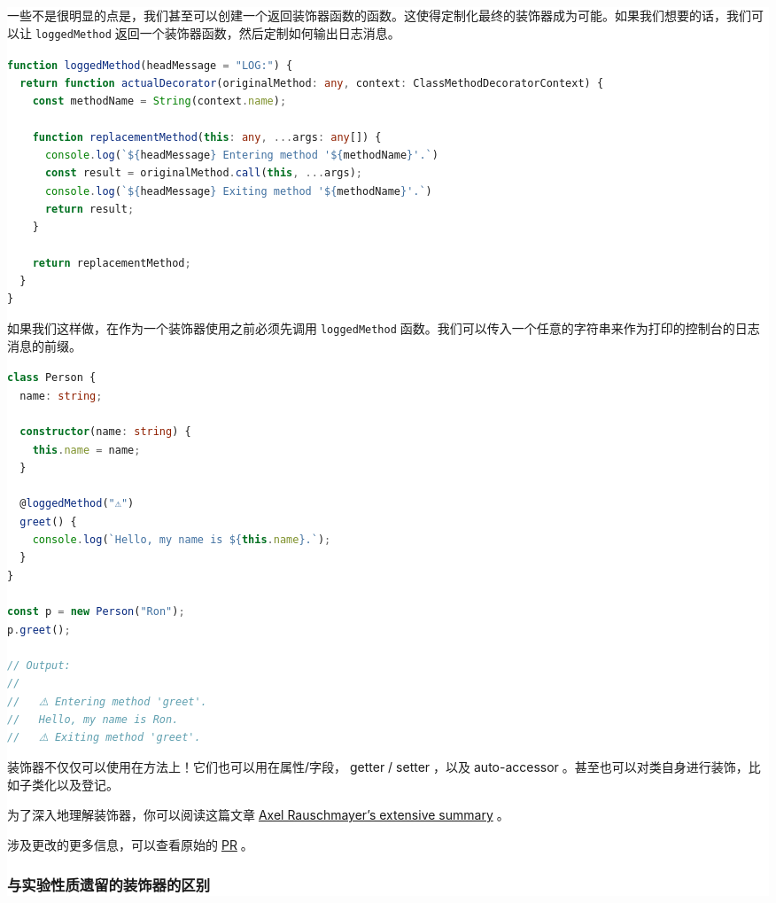 一些不是很明显的点是，我们甚至可以创建一个返回装饰器函数的函数。这使得定制化最终的装饰器成为可能。如果我们想要的话，我们可以让 `loggedMethod` 返回一个装饰器函数，然后定制如何输出日志消息。

```typescript
function loggedMethod(headMessage = "LOG:") {
  return function actualDecorator(originalMethod: any, context: ClassMethodDecoratorContext) {
    const methodName = String(context.name);

    function replacementMethod(this: any, ...args: any[]) {
      console.log(`${headMessage} Entering method '${methodName}'.`)
      const result = originalMethod.call(this, ...args);
      console.log(`${headMessage} Exiting method '${methodName}'.`)
      return result;
    }

    return replacementMethod;
  }
}
```

如果我们这样做，在作为一个装饰器使用之前必须先调用 `loggedMethod` 函数。我们可以传入一个任意的字符串来作为打印的控制台的日志消息的前缀。

```typescript
class Person {
  name: string;

  constructor(name: string) {
    this.name = name;
  }

  @loggedMethod("⚠️")
  greet() {
    console.log(`Hello, my name is ${this.name}.`);
  }
}

const p = new Person("Ron");
p.greet();

// Output:
//
//   ⚠️ Entering method 'greet'.
//   Hello, my name is Ron.
//   ⚠️ Exiting method 'greet'.
```

装饰器不仅仅可以使用在方法上！它们也可以用在属性/字段， getter / setter ，以及 auto-accessor 。甚至也可以对类自身进行装饰，比如子类化以及登记。

为了深入地理解装饰器，你可以阅读这篇文章 [Axel Rauschmayer’s extensive summary](https://2ality.com/2022/10/javascript-decorators.html) 。

涉及更改的更多信息，可以查看原始的 [PR](https://github.com/microsoft/TypeScript/pull/50820) 。

### 与实验性质遗留的装饰器的区别

